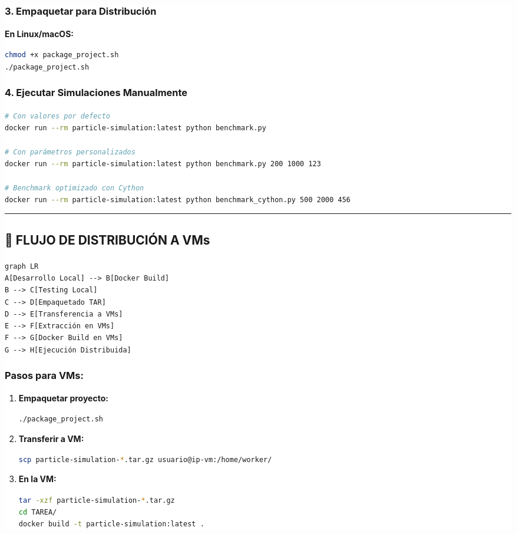 ### **3. Empaquetar para Distribución**

**En Linux/macOS:**
```bash
chmod +x package_project.sh
./package_project.sh
```

### **4. Ejecutar Simulaciones Manualmente**

```bash
# Con valores por defecto
docker run --rm particle-simulation:latest python benchmark.py

# Con parámetros personalizados
docker run --rm particle-simulation:latest python benchmark.py 200 1000 123

# Benchmark optimizado con Cython
docker run --rm particle-simulation:latest python benchmark_cython.py 500 2000 456
```

---

## 🔄 **FLUJO DE DISTRIBUCIÓN A VMs**

```mermaid
graph LR
A[Desarrollo Local] --> B[Docker Build]
B --> C[Testing Local]
C --> D[Empaquetado TAR]
D --> E[Transferencia a VMs]
E --> F[Extracción en VMs]
F --> G[Docker Build en VMs]
G --> H[Ejecución Distribuida]
```

### **Pasos para VMs:**

1. **Empaquetar proyecto:**
   ```bash
   ./package_project.sh
   ```

2. **Transferir a VM:**
   ```bash
   scp particle-simulation-*.tar.gz usuario@ip-vm:/home/worker/
   ```

3. **En la VM:**
   ```bash
   tar -xzf particle-simulation-*.tar.gz
   cd TAREA/
   docker build -t particle-simulation:latest .
   ```
